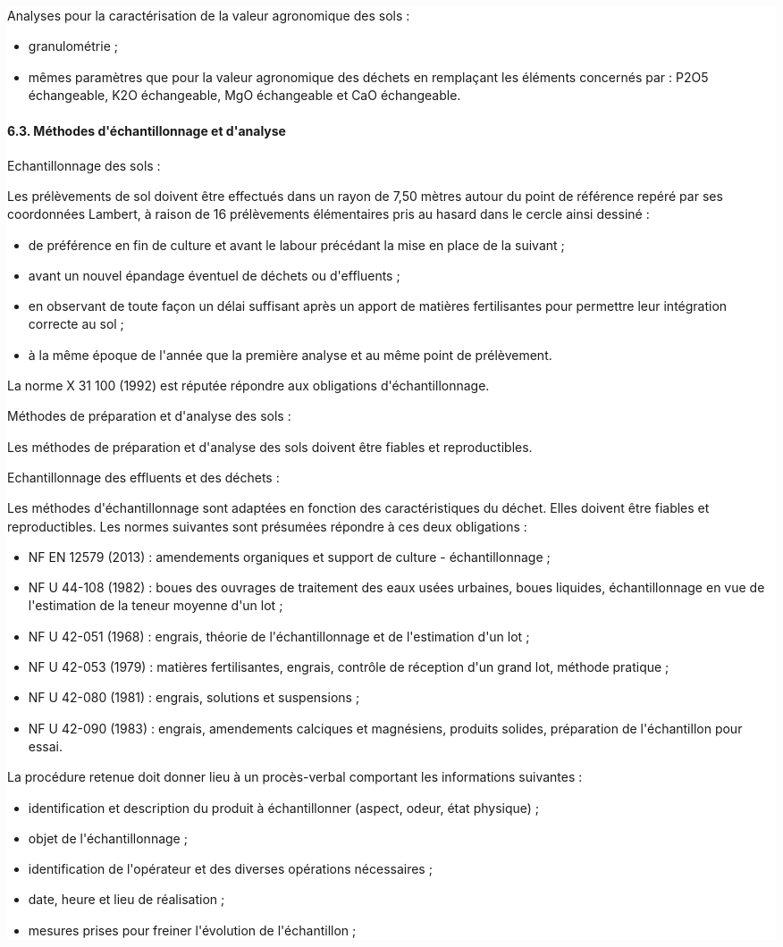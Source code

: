 Analyses pour la caractérisation de la valeur agronomique des sols :

- granulométrie ;

- mêmes paramètres que pour la valeur agronomique des déchets en remplaçant les éléments concernés par : P2O5 échangeable, K2O échangeable, MgO échangeable et CaO échangeable.

#### 6.3. Méthodes d'échantillonnage et d'analyse

Echantillonnage des sols :

Les prélèvements de sol doivent être effectués dans un rayon de 7,50 mètres autour du point de référence repéré par ses coordonnées Lambert, à raison de 16 prélèvements élémentaires pris au hasard dans le cercle ainsi dessiné :

- de préférence en fin de culture et avant le labour précédant la mise en place de la suivant ;

- avant un nouvel épandage éventuel de déchets ou d'effluents ;

- en observant de toute façon un délai suffisant après un apport de matières fertilisantes pour permettre leur intégration correcte au sol ;

- à la même époque de l'année que la première analyse et au même point de prélèvement.

La norme X 31 100 (1992) est réputée répondre aux obligations d'échantillonnage.

Méthodes de préparation et d'analyse des sols :

Les méthodes de préparation et d'analyse des sols doivent être fiables et reproductibles.

Echantillonnage des effluents et des déchets :

Les méthodes d'échantillonnage sont adaptées en fonction des caractéristiques du déchet. Elles doivent être fiables et reproductibles. Les normes suivantes sont présumées répondre à ces deux obligations :

- NF EN 12579 (2013) : amendements organiques et support de culture - échantillonnage ;

- NF U 44-108 (1982) : boues des ouvrages de traitement des eaux usées urbaines, boues liquides, échantillonnage en vue de l'estimation de la teneur moyenne d'un lot ;

- NF U 42-051 (1968) : engrais, théorie de l'échantillonnage et de l'estimation d'un lot ;

- NF U 42-053 (1979) : matières fertilisantes, engrais, contrôle de réception d'un grand lot, méthode pratique ;

- NF U 42-080 (1981) : engrais, solutions et suspensions ;

- NF U 42-090 (1983) : engrais, amendements calciques et magnésiens, produits solides, préparation de l'échantillon pour essai.

La procédure retenue doit donner lieu à un procès-verbal comportant les informations suivantes :

- identification et description du produit à échantillonner (aspect, odeur, état physique) ;

- objet de l'échantillonnage ;

- identification de l'opérateur et des diverses opérations nécessaires ;

- date, heure et lieu de réalisation ;

- mesures prises pour freiner l'évolution de l'échantillon ;
